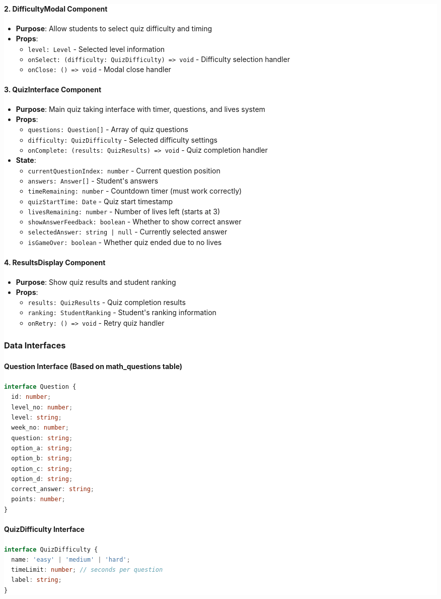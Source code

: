 #### 2. DifficultyModal Component
- **Purpose**: Allow students to select quiz difficulty and timing
- **Props**:
  - `level: Level` - Selected level information
  - `onSelect: (difficulty: QuizDifficulty) => void` - Difficulty selection handler
  - `onClose: () => void` - Modal close handler

#### 3. QuizInterface Component
- **Purpose**: Main quiz taking interface with timer, questions, and lives system
- **Props**:
  - `questions: Question[]` - Array of quiz questions
  - `difficulty: QuizDifficulty` - Selected difficulty settings
  - `onComplete: (results: QuizResults) => void` - Quiz completion handler
- **State**:
  - `currentQuestionIndex: number` - Current question position
  - `answers: Answer[]` - Student's answers
  - `timeRemaining: number` - Countdown timer (must work correctly)
  - `quizStartTime: Date` - Quiz start timestamp
  - `livesRemaining: number` - Number of lives left (starts at 3)
  - `showAnswerFeedback: boolean` - Whether to show correct answer
  - `selectedAnswer: string | null` - Currently selected answer
  - `isGameOver: boolean` - Whether quiz ended due to no lives

#### 4. ResultsDisplay Component
- **Purpose**: Show quiz results and student ranking
- **Props**:
  - `results: QuizResults` - Quiz completion results
  - `ranking: StudentRanking` - Student's ranking information
  - `onRetry: () => void` - Retry quiz handler

### Data Interfaces

#### Question Interface (Based on math_questions table)
```typescript
interface Question {
  id: number;
  level_no: number;
  level: string;
  week_no: number;
  question: string;
  option_a: string;
  option_b: string;
  option_c: string;
  option_d: string;
  correct_answer: string;
  points: number;
}
```

#### QuizDifficulty Interface
```typescript
interface QuizDifficulty {
  name: 'easy' | 'medium' | 'hard';
  timeLimit: number; // seconds per question
  label: string;
}
```
